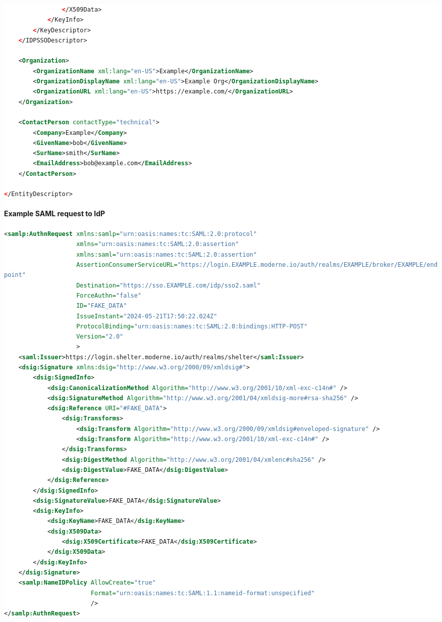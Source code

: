 ```xml
                </X509Data>
            </KeyInfo>
        </KeyDescriptor>
    </IDPSSODescriptor>

    <Organization>
        <OrganizationName xml:lang="en-US">Example</OrganizationName>
        <OrganizationDisplayName xml:lang="en-US">Example Org</OrganizationDisplayName>
        <OrganizationURL xml:lang="en-US">https://example.com/</OrganizationURL>
    </Organization>

    <ContactPerson contactType="technical">
        <Company>Example</Company>
        <GivenName>bob</GivenName>
        <SurName>smith</SurName>
        <EmailAddress>bob@example.com</EmailAddress>
    </ContactPerson>

</EntityDescriptor>
```

#### Example SAML request to IdP

```xml
<samlp:AuthnRequest xmlns:samlp="urn:oasis:names:tc:SAML:2.0:protocol"
                    xmlns="urn:oasis:names:tc:SAML:2.0:assertion"
                    xmlns:saml="urn:oasis:names:tc:SAML:2.0:assertion"
                    AssertionConsumerServiceURL="https://login.EXAMPLE.moderne.io/auth/realms/EXAMPLE/broker/EXAMPLE/endpoint"
                    Destination="https://sso.EXAMPLE.com/idp/sso2.saml"
                    ForceAuthn="false"
                    ID="FAKE_DATA"
                    IssueInstant="2024-05-21T17:50:22.024Z"
                    ProtocolBinding="urn:oasis:names:tc:SAML:2.0:bindings:HTTP-POST"
                    Version="2.0"
                    >
    <saml:Issuer>https://login.shelter.moderne.io/auth/realms/shelter</saml:Issuer>
    <dsig:Signature xmlns:dsig="http://www.w3.org/2000/09/xmldsig#">
        <dsig:SignedInfo>
            <dsig:CanonicalizationMethod Algorithm="http://www.w3.org/2001/10/xml-exc-c14n#" />
            <dsig:SignatureMethod Algorithm="http://www.w3.org/2001/04/xmldsig-more#rsa-sha256" />
            <dsig:Reference URI="#FAKE_DATA">
                <dsig:Transforms>
                    <dsig:Transform Algorithm="http://www.w3.org/2000/09/xmldsig#enveloped-signature" />
                    <dsig:Transform Algorithm="http://www.w3.org/2001/10/xml-exc-c14n#" />
                </dsig:Transforms>
                <dsig:DigestMethod Algorithm="http://www.w3.org/2001/04/xmlenc#sha256" />
                <dsig:DigestValue>FAKE_DATA</dsig:DigestValue>
            </dsig:Reference>
        </dsig:SignedInfo>
        <dsig:SignatureValue>FAKE_DATA</dsig:SignatureValue>
        <dsig:KeyInfo>
            <dsig:KeyName>FAKE_DATA</dsig:KeyName>
            <dsig:X509Data>
                <dsig:X509Certificate>FAKE_DATA</dsig:X509Certificate>
            </dsig:X509Data>
        </dsig:KeyInfo>
    </dsig:Signature>
    <samlp:NameIDPolicy AllowCreate="true"
                        Format="urn:oasis:names:tc:SAML:1.1:nameid-format:unspecified"
                        />
</samlp:AuthnRequest>

```